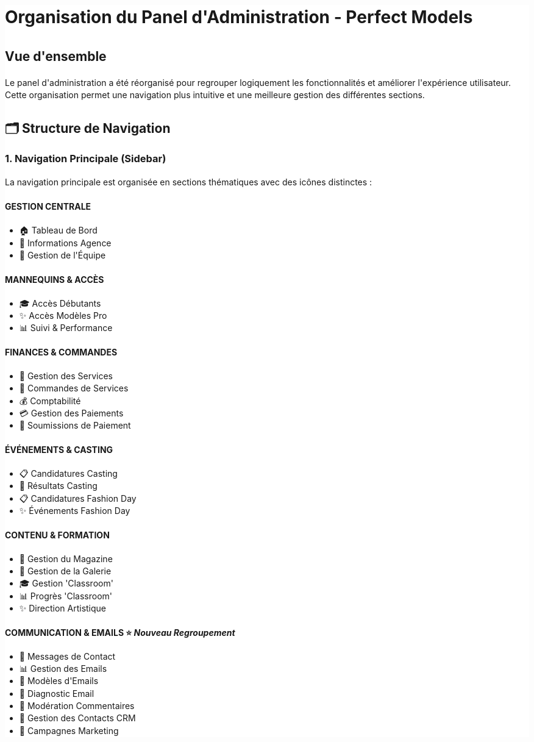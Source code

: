 # Organisation du Panel d'Administration - Perfect Models

## Vue d'ensemble

Le panel d'administration a été réorganisé pour regrouper logiquement les fonctionnalités et améliorer l'expérience utilisateur. Cette organisation permet une navigation plus intuitive et une meilleure gestion des différentes sections.

## 🗂️ Structure de Navigation

### 1. Navigation Principale (Sidebar)

La navigation principale est organisée en sections thématiques avec des icônes distinctes :

#### **GESTION CENTRALE**
- 🏠 Tableau de Bord
- 👥 Informations Agence  
- 👤 Gestion de l'Équipe

#### **MANNEQUINS & ACCÈS**
- 🎓 Accès Débutants
- ✨ Accès Modèles Pro
- 📊 Suivi & Performance

#### **FINANCES & COMMANDES**
- 💼 Gestion des Services
- 🛒 Commandes de Services
- 💰 Comptabilité
- 💳 Gestion des Paiements
- 📧 Soumissions de Paiement

#### **ÉVÉNEMENTS & CASTING**
- 📋 Candidatures Casting
- 📢 Résultats Casting
- 📋 Candidatures Fashion Day
- ✨ Événements Fashion Day

#### **CONTENU & FORMATION**
- 📖 Gestion du Magazine
- 📸 Gestion de la Galerie
- 🎓 Gestion 'Classroom'
- 📊 Progrès 'Classroom'
- ✨ Direction Artistique

#### **COMMUNICATION & EMAILS** ⭐ *Nouveau Regroupement*
- 📧 Messages de Contact
- 📊 Gestion des Emails
- 📄 Modèles d'Emails
- 🔧 Diagnostic Email
- 💬 Modération Commentaires
- 👥 Gestion des Contacts CRM
- 📢 Campagnes Marketing
